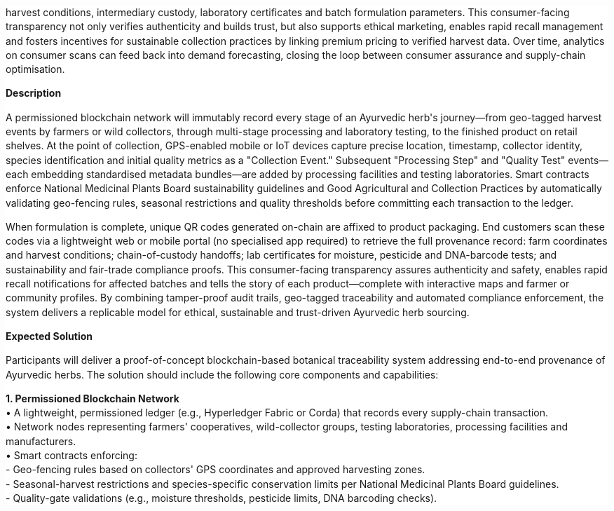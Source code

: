 harvest conditions, intermediary custody, laboratory certificates and batch
formulation parameters. This consumer-facing transparency not only verifies
authenticity and builds trust, but also supports ethical marketing, enables
rapid recall management and fosters incentives for sustainable collection
practices by linking premium pricing to verified harvest data. Over time,
analytics on consumer scans can feed back into demand forecasting, closing the
loop between consumer assurance and supply-chain optimisation.  
  
**Description**  
  
A permissioned blockchain network will immutably record every stage of an
Ayurvedic herb's journey—from geo-tagged harvest events by farmers or wild
collectors, through multi-stage processing and laboratory testing, to the
finished product on retail shelves. At the point of collection, GPS-enabled
mobile or IoT devices capture precise location, timestamp, collector identity,
species identification and initial quality metrics as a "Collection Event."
Subsequent "Processing Step" and "Quality Test" events—each embedding
standardised metadata bundles—are added by processing facilities and testing
laboratories. Smart contracts enforce National Medicinal Plants Board
sustainability guidelines and Good Agricultural and Collection Practices by
automatically validating geo-fencing rules, seasonal restrictions and quality
thresholds before committing each transaction to the ledger.  
  
When formulation is complete, unique QR codes generated on-chain are affixed
to product packaging. End customers scan these codes via a lightweight web or
mobile portal (no specialised app required) to retrieve the full provenance
record: farm coordinates and harvest conditions; chain-of-custody handoffs;
lab certificates for moisture, pesticide and DNA-barcode tests; and
sustainability and fair-trade compliance proofs. This consumer-facing
transparency assures authenticity and safety, enables rapid recall
notifications for affected batches and tells the story of each
product—complete with interactive maps and farmer or community profiles. By
combining tamper-proof audit trails, geo-tagged traceability and automated
compliance enforcement, the system delivers a replicable model for ethical,
sustainable and trust-driven Ayurvedic herb sourcing.  
  
**Expected Solution**  
  
Participants will deliver a proof-of-concept blockchain-based botanical
traceability system addressing end-to-end provenance of Ayurvedic herbs. The
solution should include the following core components and capabilities:  
  
**1\. Permissioned Blockchain Network**  
• A lightweight, permissioned ledger (e.g., Hyperledger Fabric or Corda) that records every supply-chain transaction.  
• Network nodes representing farmers' cooperatives, wild-collector groups,
testing laboratories, processing facilities and manufacturers.  
• Smart contracts enforcing:  
\- Geo-fencing rules based on collectors' GPS coordinates and approved
harvesting zones.  
\- Seasonal-harvest restrictions and species-specific conservation limits per
National Medicinal Plants Board guidelines.  
\- Quality-gate validations (e.g., moisture thresholds, pesticide limits, DNA
barcoding checks).  
  